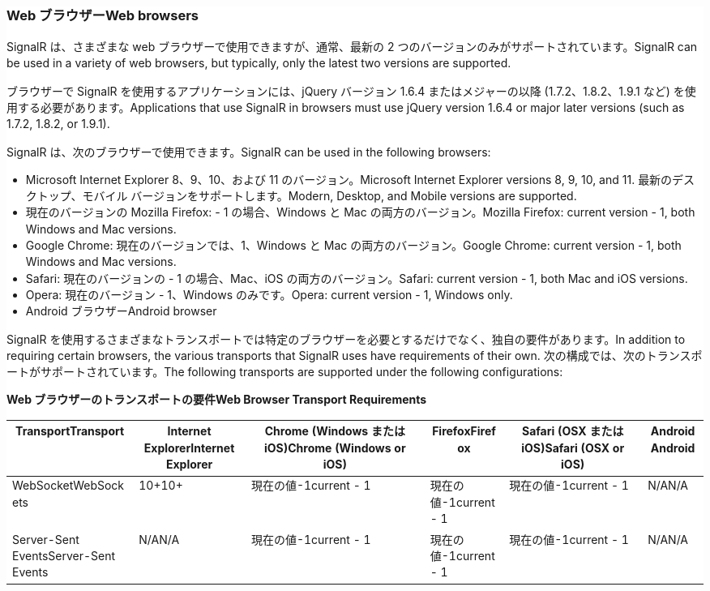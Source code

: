 ### <a name="web-browsers"></a><span data-ttu-id="4e1e3-143">Web ブラウザー</span><span class="sxs-lookup"><span data-stu-id="4e1e3-143">Web browsers</span></span>

<span data-ttu-id="4e1e3-144">SignalR は、さまざまな web ブラウザーで使用できますが、通常、最新の 2 つのバージョンのみがサポートされています。</span><span class="sxs-lookup"><span data-stu-id="4e1e3-144">SignalR can be used in a variety of web browsers, but typically, only the latest two versions are supported.</span></span>

<span data-ttu-id="4e1e3-145">ブラウザーで SignalR を使用するアプリケーションには、jQuery バージョン 1.6.4 またはメジャーの以降 (1.7.2、1.8.2、1.9.1 など) を使用する必要があります。</span><span class="sxs-lookup"><span data-stu-id="4e1e3-145">Applications that use SignalR in browsers must use jQuery version 1.6.4 or major later versions (such as 1.7.2, 1.8.2, or 1.9.1).</span></span>

<span data-ttu-id="4e1e3-146">SignalR は、次のブラウザーで使用できます。</span><span class="sxs-lookup"><span data-stu-id="4e1e3-146">SignalR can be used in the following browsers:</span></span>

- <span data-ttu-id="4e1e3-147">Microsoft Internet Explorer 8、9、10、および 11 のバージョン。</span><span class="sxs-lookup"><span data-stu-id="4e1e3-147">Microsoft Internet Explorer versions 8, 9, 10, and 11.</span></span> <span data-ttu-id="4e1e3-148">最新のデスクトップ、モバイル バージョンをサポートします。</span><span class="sxs-lookup"><span data-stu-id="4e1e3-148">Modern, Desktop, and Mobile versions are supported.</span></span>
- <span data-ttu-id="4e1e3-149">現在のバージョンの Mozilla Firefox: - 1 の場合、Windows と Mac の両方のバージョン。</span><span class="sxs-lookup"><span data-stu-id="4e1e3-149">Mozilla Firefox: current version - 1, both Windows and Mac versions.</span></span>
- <span data-ttu-id="4e1e3-150">Google Chrome: 現在のバージョンでは、1、Windows と Mac の両方のバージョン。</span><span class="sxs-lookup"><span data-stu-id="4e1e3-150">Google Chrome: current version - 1, both Windows and Mac versions.</span></span>
- <span data-ttu-id="4e1e3-151">Safari: 現在のバージョンの - 1 の場合、Mac、iOS の両方のバージョン。</span><span class="sxs-lookup"><span data-stu-id="4e1e3-151">Safari: current version - 1, both Mac and iOS versions.</span></span>
- <span data-ttu-id="4e1e3-152">Opera: 現在のバージョン - 1、Windows のみです。</span><span class="sxs-lookup"><span data-stu-id="4e1e3-152">Opera: current version - 1, Windows only.</span></span>
- <span data-ttu-id="4e1e3-153">Android ブラウザー</span><span class="sxs-lookup"><span data-stu-id="4e1e3-153">Android browser</span></span>

<span data-ttu-id="4e1e3-154">SignalR を使用するさまざまなトランスポートでは特定のブラウザーを必要とするだけでなく、独自の要件があります。</span><span class="sxs-lookup"><span data-stu-id="4e1e3-154">In addition to requiring certain browsers, the various transports that SignalR uses have requirements of their own.</span></span> <span data-ttu-id="4e1e3-155">次の構成では、次のトランスポートがサポートされています。</span><span class="sxs-lookup"><span data-stu-id="4e1e3-155">The following transports are supported under the following configurations:</span></span>

<a id="browser"></a>

<span data-ttu-id="4e1e3-156">**Web ブラウザーのトランスポートの要件**</span><span class="sxs-lookup"><span data-stu-id="4e1e3-156">**Web Browser Transport Requirements**</span></span>

| <span data-ttu-id="4e1e3-157">Transport</span><span class="sxs-lookup"><span data-stu-id="4e1e3-157">Transport</span></span> | <span data-ttu-id="4e1e3-158">Internet Explorer</span><span class="sxs-lookup"><span data-stu-id="4e1e3-158">Internet Explorer</span></span> | <span data-ttu-id="4e1e3-159">Chrome (Windows または iOS)</span><span class="sxs-lookup"><span data-stu-id="4e1e3-159">Chrome (Windows or iOS)</span></span> | <span data-ttu-id="4e1e3-160">Firefox</span><span class="sxs-lookup"><span data-stu-id="4e1e3-160">Firefox</span></span> | <span data-ttu-id="4e1e3-161">Safari (OSX または iOS)</span><span class="sxs-lookup"><span data-stu-id="4e1e3-161">Safari (OSX or iOS)</span></span> | <span data-ttu-id="4e1e3-162">Android</span><span class="sxs-lookup"><span data-stu-id="4e1e3-162">Android</span></span> |
| --- | --- | --- | --- | --- | --- |
| <span data-ttu-id="4e1e3-163">WebSocket</span><span class="sxs-lookup"><span data-stu-id="4e1e3-163">WebSockets</span></span> | <span data-ttu-id="4e1e3-164">10+</span><span class="sxs-lookup"><span data-stu-id="4e1e3-164">10+</span></span> | <span data-ttu-id="4e1e3-165">現在の値-1</span><span class="sxs-lookup"><span data-stu-id="4e1e3-165">current - 1</span></span> | <span data-ttu-id="4e1e3-166">現在の値-1</span><span class="sxs-lookup"><span data-stu-id="4e1e3-166">current - 1</span></span> | <span data-ttu-id="4e1e3-167">現在の値-1</span><span class="sxs-lookup"><span data-stu-id="4e1e3-167">current - 1</span></span> | <span data-ttu-id="4e1e3-168">N/A</span><span class="sxs-lookup"><span data-stu-id="4e1e3-168">N/A</span></span> |
| <span data-ttu-id="4e1e3-169">Server-Sent Events</span><span class="sxs-lookup"><span data-stu-id="4e1e3-169">Server-Sent Events</span></span> | <span data-ttu-id="4e1e3-170">N/A</span><span class="sxs-lookup"><span data-stu-id="4e1e3-170">N/A</span></span> | <span data-ttu-id="4e1e3-171">現在の値-1</span><span class="sxs-lookup"><span data-stu-id="4e1e3-171">current - 1</span></span> | <span data-ttu-id="4e1e3-172">現在の値-1</span><span class="sxs-lookup"><span data-stu-id="4e1e3-172">current - 1</span></span> | <span data-ttu-id="4e1e3-173">現在の値-1</span><span class="sxs-lookup"><span data-stu-id="4e1e3-173">current - 1</span></span> | <span data-ttu-id="4e1e3-174">N/A</span><span class="sxs-lookup"><span data-stu-id="4e1e3-174">N/A</span></span> |